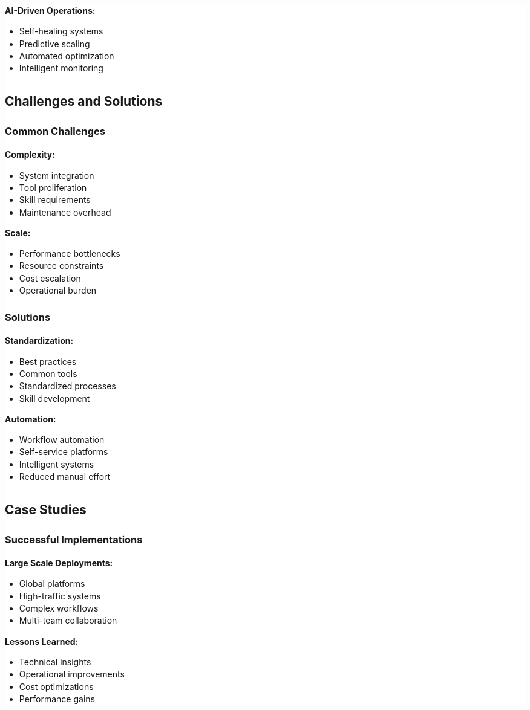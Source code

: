 **AI-Driven Operations:**
- Self-healing systems
- Predictive scaling
- Automated optimization
- Intelligent monitoring

## Challenges and Solutions

### Common Challenges

**Complexity:**
- System integration
- Tool proliferation
- Skill requirements
- Maintenance overhead

**Scale:**
- Performance bottlenecks
- Resource constraints
- Cost escalation
- Operational burden

### Solutions

**Standardization:**
- Best practices
- Common tools
- Standardized processes
- Skill development

**Automation:**
- Workflow automation
- Self-service platforms
- Intelligent systems
- Reduced manual effort

## Case Studies

### Successful Implementations

**Large Scale Deployments:**
- Global platforms
- High-traffic systems
- Complex workflows
- Multi-team collaboration

**Lessons Learned:**
- Technical insights
- Operational improvements
- Cost optimizations
- Performance gains
